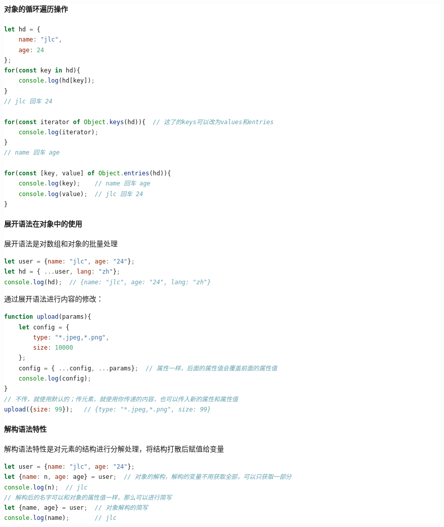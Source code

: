 #### 对象的循环遍历操作

```js
let hd = {
    name: "jlc",
    age: 24
};
for(const key in hd){
    console.log(hd[key]);
}
// jlc 回车 24

for(const iterator of Object.keys(hd)){  // 这了的keys可以改为values和entries
    console.log(iterator);
}
// name 回车 age

for(const [key, value] of Object.entries(hd)){
    console.log(key);    // name 回车 age
    console.log(value);  // jlc 回车 24
}
```

#### 展开语法在对象中的使用

展开语法是对数组和对象的批量处理

```js
let user = {name: "jlc", age: "24"};
let hd = { ...user, lang: "zh"};
console.log(hd);  // {name: "jlc", age: "24", lang: "zh"}
```

通过展开语法进行内容的修改：

```js
function upload(params){
    let config = {
        type: "*.jpeg,*.png",
        size: 10000
    };
    config = { ...config, ...params};  // 属性一样，后面的属性值会覆盖前面的属性值
    console.log(config);
}
// 不传，就使用默认的；传元素，就使用你传递的内容，也可以传入新的属性和属性值
upload({size: 99});   // {type: "*.jpeg,*.png", size: 99}
```

#### 解构语法特性

解构语法特性是对元素的结构进行分解处理，将结构打散后赋值给变量

```js
let user = {name: "jlc", age: "24"};
let {name: n, age: age} = user;  // 对象的解构，解构的变量不用获取全部，可以只获取一部分
console.log(n);  // jlc
// 解构后的名字可以和对象的属性值一样，那么可以进行简写
let {name, age} = user;  // 对象解构的简写
console.log(name);       // jlc
```
